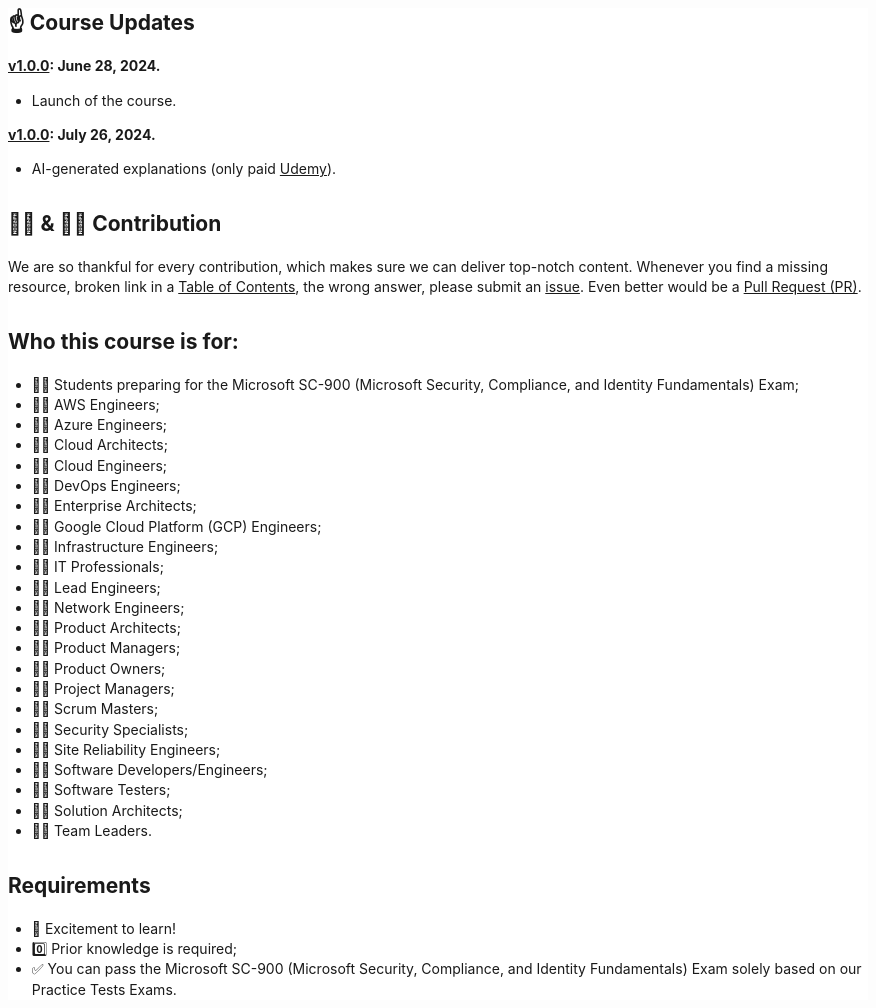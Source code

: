 ## ☝️ Course Updates

**[v1.0.0](../../releases/tag/v1.0.0): June 28, 2024.**

- Launch of the course.

**[v1.0.0](../../releases/tag/v1.0.0): July 26, 2024.**

- AI-generated explanations (only paid [Udemy](https://www.udemy.com/course/ms-security-compliance-and-identity-fundamentals-sc-900/?referralCode=38CEC527FAE1EC26ACBA)).

## 🙋‍♀️ & 🙋‍♂️ Contribution

We are so thankful for every contribution, which makes sure we can deliver top-notch content. Whenever you find a missing resource, broken link in a [Table of Contents](#table-of-contents), the wrong answer, please submit an [issue](../../issues). Even better would be a [Pull Request (PR)](../../pulls).

## Who this course is for:

- 👨‍🎓 Students preparing for the Microsoft SC-900 (Microsoft Security, Compliance, and Identity Fundamentals) Exam;
- 👨‍🎓 AWS Engineers;
- 👨‍🎓 Azure Engineers;
- 👨‍🎓 Cloud Architects;
- 👨‍🎓 Cloud Engineers;
- 👨‍🎓 DevOps Engineers;
- 👨‍🎓 Enterprise Architects;
- 👨‍🎓 Google Cloud Platform (GCP) Engineers;
- 👨‍🎓 Infrastructure Engineers;
- 👨‍🎓 IT Professionals;
- 👨‍🎓 Lead Engineers;
- 👨‍🎓 Network Engineers;
- 👨‍🎓 Product Architects;
- 👨‍🎓 Product Managers;
- 👨‍🎓 Product Owners;
- 👨‍🎓 Project Managers;
- 👨‍🎓 Scrum Masters;
- 👨‍🎓 Security Specialists;
- 👨‍🎓 Site Reliability Engineers;
- 👨‍🎓 Software Developers/Engineers;
- 👨‍🎓 Software Testers;
- 👨‍🎓 Solution Architects;
- 👨‍🎓 Team Leaders.

## Requirements

- 🤩 Excitement to learn!
- 0️⃣ Prior knowledge is required;
- ✅ You can pass the Microsoft SC-900 (Microsoft Security, Compliance, and Identity Fundamentals) Exam solely based on our Practice Tests Exams.
